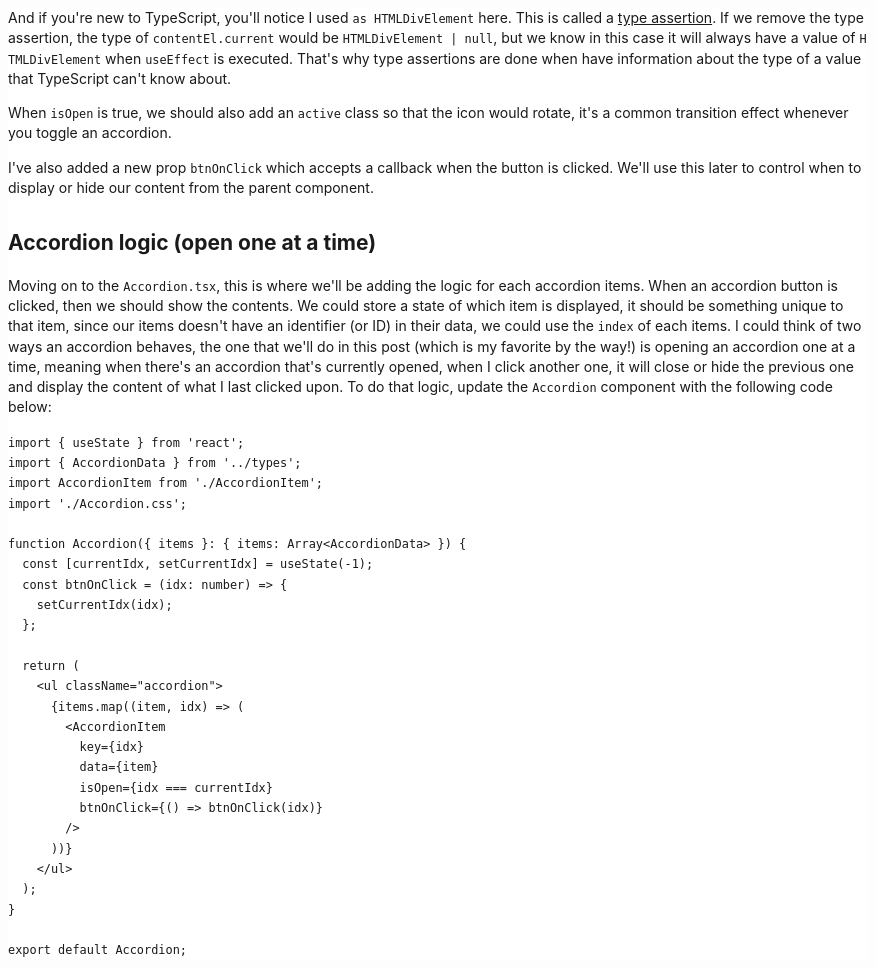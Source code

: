 And if you're new to TypeScript, you'll notice I used `as HTMLDivElement` here. This is called a [type assertion](https://www.typescriptlang.org/docs/handbook/2/everyday-types.html#type-assertions). If we remove the type assertion, the type of `contentEl.current` would be `HTMLDivElement | null`, but we know in this case it will always have a value of `HTMLDivElement` when `useEffect` is executed. That's why type assertions are done when have information about the type of a value that TypeScript can't know about.

When `isOpen` is true, we should also add an `active` class so that the icon would rotate, it's a common transition effect whenever you toggle an accordion.

I've also added a new prop `btnOnClick` which accepts a callback when the button is clicked. We'll use this later to control when to display or hide our content from the parent component.

## Accordion logic (open one at a time)

Moving on to the `Accordion.tsx`, this is where we'll be adding the logic for each accordion items. When an accordion button is clicked, then we should show the contents. We could store a state of which item is displayed, it should be something unique to that item, since our items doesn't have an identifier (or ID) in their data, we could use the `index` of each items. I could think of two ways an accordion behaves, the one that we'll do in this post (which is my favorite by the way!) is opening an accordion one at a time, meaning when there's an accordion that's currently opened, when I click another one, it will close or hide the previous one and display the content of what I last clicked upon. To do that logic, update the `Accordion` component with the following code below:

```tsx
import { useState } from 'react';
import { AccordionData } from '../types';
import AccordionItem from './AccordionItem';
import './Accordion.css';

function Accordion({ items }: { items: Array<AccordionData> }) {
  const [currentIdx, setCurrentIdx] = useState(-1);
  const btnOnClick = (idx: number) => {
    setCurrentIdx(idx);
  };

  return (
    <ul className="accordion">
      {items.map((item, idx) => (
        <AccordionItem
          key={idx}
          data={item}
          isOpen={idx === currentIdx}
          btnOnClick={() => btnOnClick(idx)}
        />
      ))}
    </ul>
  );
}

export default Accordion;
```
